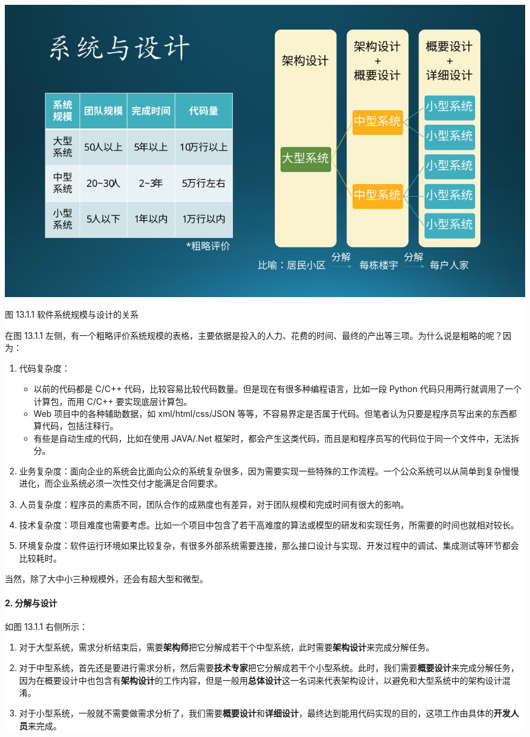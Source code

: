 <img src="img/Slide3.SVG"/>

图 13.1.1 软件系统规模与设计的关系

在图 13.1.1 左侧，有一个粗略评价系统规模的表格，主要依据是投入的人力、花费的时间、最终的产出等三项。为什么说是粗略的呢？因为：

1. 代码复杂度：

   - 以前的代码都是 C/C++ 代码，比较容易比较代码数量。但是现在有很多种编程语言，比如一段 Python 代码只用两行就调用了一个计算包，而用 C/C++ 要实现底层计算包。
   - Web 项目中的各种辅助数据，如 xml/html/css/JSON 等等，不容易界定是否属于代码。但笔者认为只要是程序员写出来的东西都算代码，包括注释行。
   - 有些是自动生成的代码，比如在使用 JAVA/.Net 框架时，都会产生这类代码，而且是和程序员写的代码位于同一个文件中，无法拆分。

2. 业务复杂度：面向企业的系统会比面向公众的系统复杂很多，因为需要实现一些特殊的工作流程。一个公众系统可以从简单到复杂慢慢进化，而企业系统必须一次性交付才能满足合同要求。

3. 人员复杂度：程序员的素质不同，团队合作的成熟度也有差异，对于团队规模和完成时间有很大的影响。

4. 技术复杂度：项目难度也需要考虑。比如一个项目中包含了若干高难度的算法或模型的研发和实现任务，所需要的时间也就相对较长。

5. 环境复杂度：软件运行环境如果比较复杂，有很多外部系统需要连接，那么接口设计与实现、开发过程中的调试、集成测试等环节都会比较耗时。

当然，除了大中小三种规模外，还会有超大型和微型。

#### 2. 分解与设计

如图 13.1.1 右侧所示：

1. 对于大型系统，需求分析结束后，需要**架构师**把它分解成若干个中型系统，此时需要**架构设计**来完成分解任务。

2. 对于中型系统，首先还是要进行需求分析，然后需要**技术专家**把它分解成若干个小型系统。此时，我们需要**概要设计**来完成分解任务，因为在概要设计中也包含有**架构设计**的工作内容，但是一般用**总体设计**这一名词来代表架构设计，以避免和大型系统中的架构设计混淆。

3. 对于小型系统，一般就不需要做需求分析了，我们需要**概要设计**和**详细设计**，最终达到能用代码实现的目的，这项工作由具体的**开发人员**来完成。
